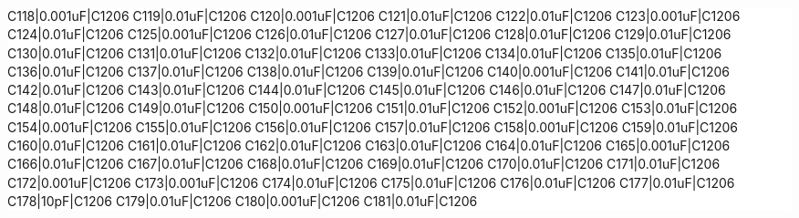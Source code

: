 C118|0.001uF|C1206
C119|0.01uF|C1206
C120|0.001uF|C1206
C121|0.01uF|C1206
C122|0.01uF|C1206
C123|0.001uF|C1206
C124|0.01uF|C1206
C125|0.001uF|C1206
C126|0.01uF|C1206
C127|0.01uF|C1206
C128|0.01uF|C1206
C129|0.01uF|C1206
C130|0.01uF|C1206
C131|0.01uF|C1206
C132|0.01uF|C1206
C133|0.01uF|C1206
C134|0.01uF|C1206
C135|0.01uF|C1206
C136|0.01uF|C1206
C137|0.01uF|C1206
C138|0.01uF|C1206
C139|0.01uF|C1206
C140|0.001uF|C1206
C141|0.01uF|C1206
C142|0.01uF|C1206
C143|0.01uF|C1206
C144|0.01uF|C1206
C145|0.01uF|C1206
C146|0.01uF|C1206
C147|0.01uF|C1206
C148|0.01uF|C1206
C149|0.01uF|C1206
C150|0.001uF|C1206
C151|0.01uF|C1206
C152|0.001uF|C1206
C153|0.01uF|C1206
C154|0.001uF|C1206
C155|0.01uF|C1206
C156|0.01uF|C1206
C157|0.01uF|C1206
C158|0.001uF|C1206
C159|0.01uF|C1206
C160|0.01uF|C1206
C161|0.01uF|C1206
C162|0.01uF|C1206
C163|0.01uF|C1206
C164|0.01uF|C1206
C165|0.001uF|C1206
C166|0.01uF|C1206
C167|0.01uF|C1206
C168|0.01uF|C1206
C169|0.01uF|C1206
C170|0.01uF|C1206
C171|0.01uF|C1206
C172|0.001uF|C1206
C173|0.001uF|C1206
C174|0.01uF|C1206
C175|0.01uF|C1206
C176|0.01uF|C1206
C177|0.01uF|C1206
C178|10pF|C1206
C179|0.01uF|C1206
C180|0.001uF|C1206
C181|0.01uF|C1206
